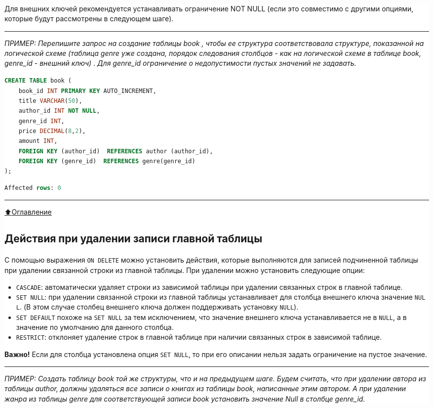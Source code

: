 Для внешних ключей рекомендуется устанавливать ограничение NOT NULL (если это совместимо с другими опциями, которые будут рассмотрены в следующем шаге).

<hr>

*ПРИМЕР:*
*Перепишите запрос на создание таблицы book , чтобы ее структура соответствовала структуре, показанной на логической схеме (таблица genre уже создана, порядок следования столбцов - как на логической схеме в таблице book, genre_id  - внешний ключ) . Для genre_id ограничение о недопустимости пустых значений не задавать.*

```sql
CREATE TABLE book (
    book_id INT PRIMARY KEY AUTO_INCREMENT, 
    title VARCHAR(50), 
    author_id INT NOT NULL,
    genre_id INT,
    price DECIMAL(8,2), 
    amount INT, 
    FOREIGN KEY (author_id)  REFERENCES author (author_id),
    FOREIGN KEY (genre_id)  REFERENCES genre(genre_id)
);
```
```sql
Affected rows: 0

```
<hr>

[:arrow_up:Оглавление](#Оглавление)

## Действия при удалении записи главной таблицы

С помощью выражения `ON DELETE` можно установить действия, которые выполняются для записей подчиненной таблицы при удалении связанной строки из главной таблицы. При удалении можно установить следующие опции:

- `CASCADE`: автоматически удаляет строки из зависимой таблицы при удалении  связанных строк в главной таблице.
- `SET NULL`: при удалении  связанной строки из главной таблицы устанавливает для столбца внешнего ключа значение `NULL`. (В этом случае столбец внешнего ключа должен поддерживать установку `NULL`).
- `SET DEFAULT` похоже на `SET NULL` за тем исключением, что значение  внешнего ключа устанавливается не в `NULL`, а в значение по умолчанию для данного столбца.
- `RESTRICT`: отклоняет удаление строк в главной таблице при наличии связанных строк в зависимой таблице.

__Важно!__ Если для столбца установлена опция `SET NULL`, то при его описании нельзя задать ограничение на пустое значение.

<hr>

*ПРИМЕР:*
*Создать таблицу book той же структуры, что и на предыдущем шаге. Будем считать, что при удалении автора из таблицы author, должны удаляться все записи о книгах из таблицы book, написанные этим автором. А при удалении жанра из таблицы genre для соответствующей записи book установить значение Null в столбце genre_id.*
